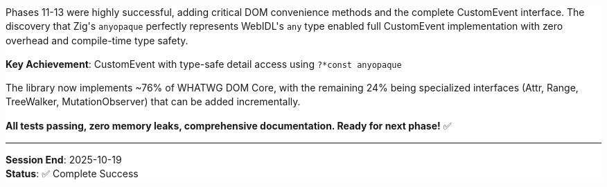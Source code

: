 Phases 11-13 were highly successful, adding critical DOM convenience methods and the complete CustomEvent interface. The discovery that Zig's `anyopaque` perfectly represents WebIDL's `any` type enabled full CustomEvent implementation with zero overhead and compile-time type safety.

**Key Achievement**: CustomEvent with type-safe detail access using `?*const anyopaque`

The library now implements ~76% of WHATWG DOM Core, with the remaining 24% being specialized interfaces (Attr, Range, TreeWalker, MutationObserver) that can be added incrementally.

**All tests passing, zero memory leaks, comprehensive documentation. Ready for next phase!** ✅

---

**Session End**: 2025-10-19  
**Status**: ✅ Complete Success
